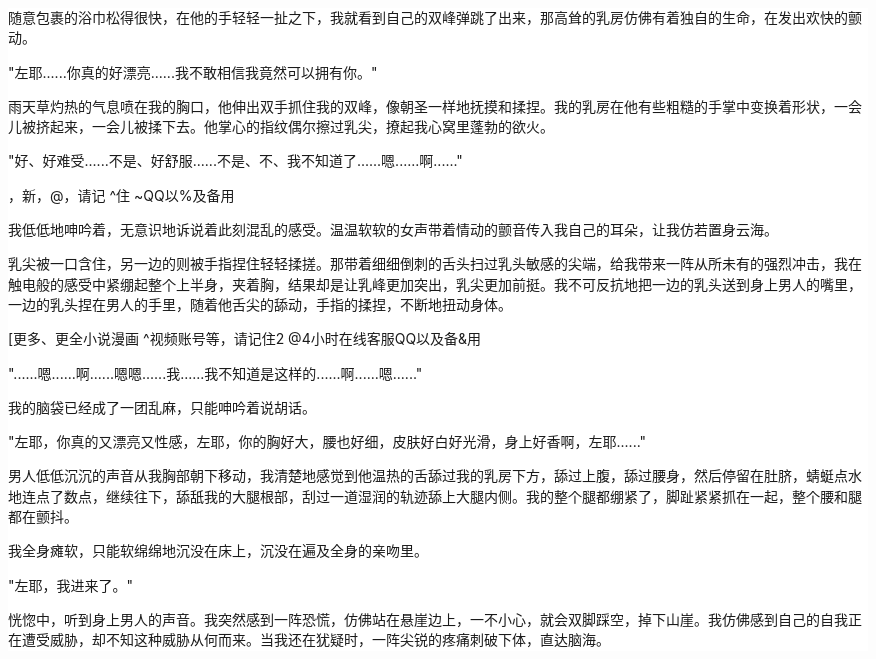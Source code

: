 随意包裹的浴巾松得很快，在他的手轻轻一扯之下，我就看到自己的双峰弹跳了出来，那高耸的乳房仿佛有着独自的生命，在发出欢快的颤动。





"左耶......你真的好漂亮......我不敢相信我竟然可以拥有你。"





雨天草灼热的气息喷在我的胸口，他伸出双手抓住我的双峰，像朝圣一样地抚摸和揉捏。我的乳房在他有些粗糙的手掌中变换着形状，一会儿被挤起来，一会儿被揉下去。他掌心的指纹偶尔擦过乳尖，撩起我心窝里蓬勃的欲火。



"好、好难受......不是、好舒服......不是、不、我不知道了......嗯......啊......"



，新，@，请记 ^住 ~QQ以%及备用



我低低地呻吟着，无意识地诉说着此刻混乱的感受。温温软软的女声带着情动的颤音传入我自己的耳朵，让我仿若置身云海。





乳尖被一口含住，另一边的则被手指捏住轻轻揉搓。那带着细细倒刺的舌头扫过乳头敏感的尖端，给我带来一阵从所未有的强烈冲击，我在触电般的感受中紧绷起整个上半身，夹着胸，结果却是让乳峰更加突出，乳尖更加前挺。我不可反抗地把一边的乳头送到身上男人的嘴里，一边的乳头捏在男人的手里，随着他舌尖的舔动，手指的揉捏，不断地扭动身体。



 [更多、更全小说漫画 ^视频账号等，请记住2 @4小时在线客服QQ以及备&用



"......嗯......啊......嗯嗯......我......我不知道是这样的......啊......嗯......"





我的脑袋已经成了一团乱麻，只能呻吟着说胡话。





"左耶，你真的又漂亮又性感，左耶，你的胸好大，腰也好细，皮肤好白好光滑，身上好香啊，左耶......"





男人低低沉沉的声音从我胸部朝下移动，我清楚地感觉到他温热的舌舔过我的乳房下方，舔过上腹，舔过腰身，然后停留在肚脐，蜻蜓点水地连点了数点，继续往下，舔舐我的大腿根部，刮过一道湿润的轨迹舔上大腿内侧。我的整个腿都绷紧了，脚趾紧紧抓在一起，整个腰和腿都在颤抖。



我全身瘫软，只能软绵绵地沉没在床上，沉没在遍及全身的亲吻里。





"左耶，我进来了。"



恍惚中，听到身上男人的声音。我突然感到一阵恐慌，仿佛站在悬崖边上，一不小心，就会双脚踩空，掉下山崖。我仿佛感到自己的自我正在遭受威胁，却不知这种威胁从何而来。当我还在犹疑时，一阵尖锐的疼痛刺破下体，直达脑海。


